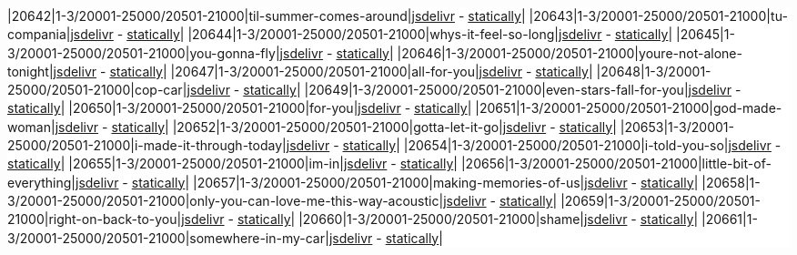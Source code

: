 |20642|1-3/20001-25000/20501-21000|til-summer-comes-around|[jsdelivr](https://cdn.jsdelivr.net/gh/dbchord/png-old-c-600x600_1-3/20001-25000/20501-21000/til-summer-comes-around.png) - [statically](https://cdn.statically.io/gh/dbchord/png-old-c-600x600_1-3/img/20001-25000/20501-21000/til-summer-comes-around.png)|
|20643|1-3/20001-25000/20501-21000|tu-compania|[jsdelivr](https://cdn.jsdelivr.net/gh/dbchord/png-old-c-600x600_1-3/20001-25000/20501-21000/tu-compania.png) - [statically](https://cdn.statically.io/gh/dbchord/png-old-c-600x600_1-3/img/20001-25000/20501-21000/tu-compania.png)|
|20644|1-3/20001-25000/20501-21000|whys-it-feel-so-long|[jsdelivr](https://cdn.jsdelivr.net/gh/dbchord/png-old-c-600x600_1-3/20001-25000/20501-21000/whys-it-feel-so-long.png) - [statically](https://cdn.statically.io/gh/dbchord/png-old-c-600x600_1-3/img/20001-25000/20501-21000/whys-it-feel-so-long.png)|
|20645|1-3/20001-25000/20501-21000|you-gonna-fly|[jsdelivr](https://cdn.jsdelivr.net/gh/dbchord/png-old-c-600x600_1-3/20001-25000/20501-21000/you-gonna-fly.png) - [statically](https://cdn.statically.io/gh/dbchord/png-old-c-600x600_1-3/img/20001-25000/20501-21000/you-gonna-fly.png)|
|20646|1-3/20001-25000/20501-21000|youre-not-alone-tonight|[jsdelivr](https://cdn.jsdelivr.net/gh/dbchord/png-old-c-600x600_1-3/20001-25000/20501-21000/youre-not-alone-tonight.png) - [statically](https://cdn.statically.io/gh/dbchord/png-old-c-600x600_1-3/img/20001-25000/20501-21000/youre-not-alone-tonight.png)|
|20647|1-3/20001-25000/20501-21000|all-for-you|[jsdelivr](https://cdn.jsdelivr.net/gh/dbchord/png-old-c-600x600_1-3/20001-25000/20501-21000/all-for-you.png) - [statically](https://cdn.statically.io/gh/dbchord/png-old-c-600x600_1-3/img/20001-25000/20501-21000/all-for-you.png)|
|20648|1-3/20001-25000/20501-21000|cop-car|[jsdelivr](https://cdn.jsdelivr.net/gh/dbchord/png-old-c-600x600_1-3/20001-25000/20501-21000/cop-car.png) - [statically](https://cdn.statically.io/gh/dbchord/png-old-c-600x600_1-3/img/20001-25000/20501-21000/cop-car.png)|
|20649|1-3/20001-25000/20501-21000|even-stars-fall-for-you|[jsdelivr](https://cdn.jsdelivr.net/gh/dbchord/png-old-c-600x600_1-3/20001-25000/20501-21000/even-stars-fall-for-you.png) - [statically](https://cdn.statically.io/gh/dbchord/png-old-c-600x600_1-3/img/20001-25000/20501-21000/even-stars-fall-for-you.png)|
|20650|1-3/20001-25000/20501-21000|for-you|[jsdelivr](https://cdn.jsdelivr.net/gh/dbchord/png-old-c-600x600_1-3/20001-25000/20501-21000/for-you.png) - [statically](https://cdn.statically.io/gh/dbchord/png-old-c-600x600_1-3/img/20001-25000/20501-21000/for-you.png)|
|20651|1-3/20001-25000/20501-21000|god-made-woman|[jsdelivr](https://cdn.jsdelivr.net/gh/dbchord/png-old-c-600x600_1-3/20001-25000/20501-21000/god-made-woman.png) - [statically](https://cdn.statically.io/gh/dbchord/png-old-c-600x600_1-3/img/20001-25000/20501-21000/god-made-woman.png)|
|20652|1-3/20001-25000/20501-21000|gotta-let-it-go|[jsdelivr](https://cdn.jsdelivr.net/gh/dbchord/png-old-c-600x600_1-3/20001-25000/20501-21000/gotta-let-it-go.png) - [statically](https://cdn.statically.io/gh/dbchord/png-old-c-600x600_1-3/img/20001-25000/20501-21000/gotta-let-it-go.png)|
|20653|1-3/20001-25000/20501-21000|i-made-it-through-today|[jsdelivr](https://cdn.jsdelivr.net/gh/dbchord/png-old-c-600x600_1-3/20001-25000/20501-21000/i-made-it-through-today.png) - [statically](https://cdn.statically.io/gh/dbchord/png-old-c-600x600_1-3/img/20001-25000/20501-21000/i-made-it-through-today.png)|
|20654|1-3/20001-25000/20501-21000|i-told-you-so|[jsdelivr](https://cdn.jsdelivr.net/gh/dbchord/png-old-c-600x600_1-3/20001-25000/20501-21000/i-told-you-so.png) - [statically](https://cdn.statically.io/gh/dbchord/png-old-c-600x600_1-3/img/20001-25000/20501-21000/i-told-you-so.png)|
|20655|1-3/20001-25000/20501-21000|im-in|[jsdelivr](https://cdn.jsdelivr.net/gh/dbchord/png-old-c-600x600_1-3/20001-25000/20501-21000/im-in.png) - [statically](https://cdn.statically.io/gh/dbchord/png-old-c-600x600_1-3/img/20001-25000/20501-21000/im-in.png)|
|20656|1-3/20001-25000/20501-21000|little-bit-of-everything|[jsdelivr](https://cdn.jsdelivr.net/gh/dbchord/png-old-c-600x600_1-3/20001-25000/20501-21000/little-bit-of-everything.png) - [statically](https://cdn.statically.io/gh/dbchord/png-old-c-600x600_1-3/img/20001-25000/20501-21000/little-bit-of-everything.png)|
|20657|1-3/20001-25000/20501-21000|making-memories-of-us|[jsdelivr](https://cdn.jsdelivr.net/gh/dbchord/png-old-c-600x600_1-3/20001-25000/20501-21000/making-memories-of-us.png) - [statically](https://cdn.statically.io/gh/dbchord/png-old-c-600x600_1-3/img/20001-25000/20501-21000/making-memories-of-us.png)|
|20658|1-3/20001-25000/20501-21000|only-you-can-love-me-this-way-acoustic|[jsdelivr](https://cdn.jsdelivr.net/gh/dbchord/png-old-c-600x600_1-3/20001-25000/20501-21000/only-you-can-love-me-this-way-acoustic.png) - [statically](https://cdn.statically.io/gh/dbchord/png-old-c-600x600_1-3/img/20001-25000/20501-21000/only-you-can-love-me-this-way-acoustic.png)|
|20659|1-3/20001-25000/20501-21000|right-on-back-to-you|[jsdelivr](https://cdn.jsdelivr.net/gh/dbchord/png-old-c-600x600_1-3/20001-25000/20501-21000/right-on-back-to-you.png) - [statically](https://cdn.statically.io/gh/dbchord/png-old-c-600x600_1-3/img/20001-25000/20501-21000/right-on-back-to-you.png)|
|20660|1-3/20001-25000/20501-21000|shame|[jsdelivr](https://cdn.jsdelivr.net/gh/dbchord/png-old-c-600x600_1-3/20001-25000/20501-21000/shame.png) - [statically](https://cdn.statically.io/gh/dbchord/png-old-c-600x600_1-3/img/20001-25000/20501-21000/shame.png)|
|20661|1-3/20001-25000/20501-21000|somewhere-in-my-car|[jsdelivr](https://cdn.jsdelivr.net/gh/dbchord/png-old-c-600x600_1-3/20001-25000/20501-21000/somewhere-in-my-car.png) - [statically](https://cdn.statically.io/gh/dbchord/png-old-c-600x600_1-3/img/20001-25000/20501-21000/somewhere-in-my-car.png)|